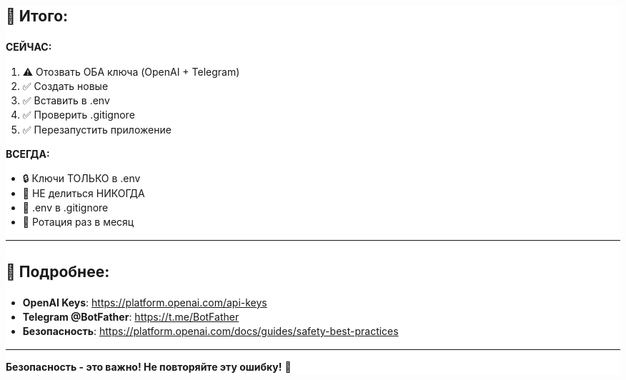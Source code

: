 
## 🎯 Итого:

**СЕЙЧАС:**
1. ⚠️ Отозвать ОБА ключа (OpenAI + Telegram)
2. ✅ Создать новые
3. ✅ Вставить в .env
4. ✅ Проверить .gitignore
5. ✅ Перезапустить приложение

**ВСЕГДА:**
- 🔒 Ключи ТОЛЬКО в .env
- 🚫 НЕ делиться НИКОГДА
- 📝 .env в .gitignore
- 🔄 Ротация раз в месяц

---

## 📖 Подробнее:

- **OpenAI Keys**: https://platform.openai.com/api-keys
- **Telegram @BotFather**: https://t.me/BotFather
- **Безопасность**: https://platform.openai.com/docs/guides/safety-best-practices

---

**Безопасность - это важно! Не повторяйте эту ошибку!** 🔐


